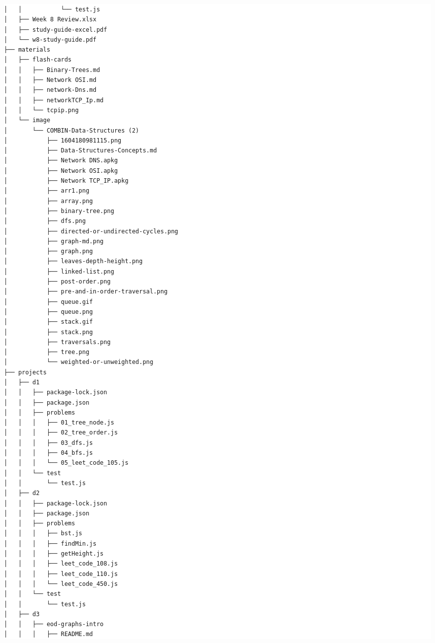 ```
│   │           └── test.js
│   ├── Week 8 Review.xlsx
│   ├── study-guide-excel.pdf
│   └── w8-study-guide.pdf
├── materials
│   ├── flash-cards
│   │   ├── Binary-Trees.md
│   │   ├── Network OSI.md
│   │   ├── network-Dns.md
│   │   ├── networkTCP_Ip.md
│   │   └── tcpip.png
│   └── image
│       └── COMBIN-Data-Structures (2)
│           ├── 1604180981115.png
│           ├── Data-Structures-Concepts.md
│           ├── Network DNS.apkg
│           ├── Network OSI.apkg
│           ├── Network TCP_IP.apkg
│           ├── arr1.png
│           ├── array.png
│           ├── binary-tree.png
│           ├── dfs.png
│           ├── directed-or-undirected-cycles.png
│           ├── graph-md.png
│           ├── graph.png
│           ├── leaves-depth-height.png
│           ├── linked-list.png
│           ├── post-order.png
│           ├── pre-and-in-order-traversal.png
│           ├── queue.gif
│           ├── queue.png
│           ├── stack.gif
│           ├── stack.png
│           ├── traversals.png
│           ├── tree.png
│           └── weighted-or-unweighted.png
├── projects
│   ├── d1
│   │   ├── package-lock.json
│   │   ├── package.json
│   │   ├── problems
│   │   │   ├── 01_tree_node.js
│   │   │   ├── 02_tree_order.js
│   │   │   ├── 03_dfs.js
│   │   │   ├── 04_bfs.js
│   │   │   └── 05_leet_code_105.js
│   │   └── test
│   │       └── test.js
│   ├── d2
│   │   ├── package-lock.json
│   │   ├── package.json
│   │   ├── problems
│   │   │   ├── bst.js
│   │   │   ├── findMin.js
│   │   │   ├── getHeight.js
│   │   │   ├── leet_code_108.js
│   │   │   ├── leet_code_110.js
│   │   │   └── leet_code_450.js
│   │   └── test
│   │       └── test.js
│   ├── d3
│   │   ├── eod-graphs-intro
│   │   │   ├── README.md
```